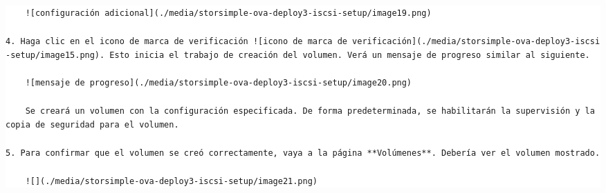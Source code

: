         ![configuración adicional](./media/storsimple-ova-deploy3-iscsi-setup/image19.png)

    4. Haga clic en el icono de marca de verificación ![icono de marca de verificación](./media/storsimple-ova-deploy3-iscsi-setup/image15.png). Esto inicia el trabajo de creación del volumen. Verá un mensaje de progreso similar al siguiente.

        ![mensaje de progreso](./media/storsimple-ova-deploy3-iscsi-setup/image20.png)

        Se creará un volumen con la configuración especificada. De forma predeterminada, se habilitarán la supervisión y la copia de seguridad para el volumen.

    5. Para confirmar que el volumen se creó correctamente, vaya a la página **Volúmenes**. Debería ver el volumen mostrado.

        ![](./media/storsimple-ova-deploy3-iscsi-setup/image21.png)
